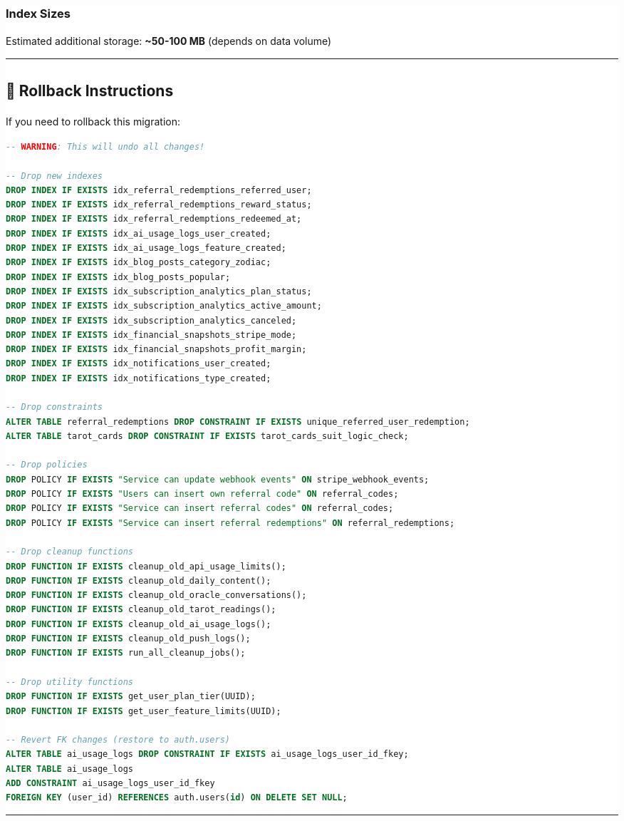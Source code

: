 ### Index Sizes

Estimated additional storage: **~50-100 MB** (depends on data volume)

---

## 🔄 Rollback Instructions

If you need to rollback this migration:

```sql
-- WARNING: This will undo all changes!

-- Drop new indexes
DROP INDEX IF EXISTS idx_referral_redemptions_referred_user;
DROP INDEX IF EXISTS idx_referral_redemptions_reward_status;
DROP INDEX IF EXISTS idx_referral_redemptions_redeemed_at;
DROP INDEX IF EXISTS idx_ai_usage_logs_user_created;
DROP INDEX IF EXISTS idx_ai_usage_logs_feature_created;
DROP INDEX IF EXISTS idx_blog_posts_category_zodiac;
DROP INDEX IF EXISTS idx_blog_posts_popular;
DROP INDEX IF EXISTS idx_subscription_analytics_plan_status;
DROP INDEX IF EXISTS idx_subscription_analytics_active_amount;
DROP INDEX IF EXISTS idx_subscription_analytics_canceled;
DROP INDEX IF EXISTS idx_financial_snapshots_stripe_mode;
DROP INDEX IF EXISTS idx_financial_snapshots_profit_margin;
DROP INDEX IF EXISTS idx_notifications_user_created;
DROP INDEX IF EXISTS idx_notifications_type_created;

-- Drop constraints
ALTER TABLE referral_redemptions DROP CONSTRAINT IF EXISTS unique_referred_user_redemption;
ALTER TABLE tarot_cards DROP CONSTRAINT IF EXISTS tarot_cards_suit_logic_check;

-- Drop policies
DROP POLICY IF EXISTS "Service can update webhook events" ON stripe_webhook_events;
DROP POLICY IF EXISTS "Users can insert own referral code" ON referral_codes;
DROP POLICY IF EXISTS "Service can insert referral codes" ON referral_codes;
DROP POLICY IF EXISTS "Service can insert referral redemptions" ON referral_redemptions;

-- Drop cleanup functions
DROP FUNCTION IF EXISTS cleanup_old_api_usage_limits();
DROP FUNCTION IF EXISTS cleanup_old_daily_content();
DROP FUNCTION IF EXISTS cleanup_old_oracle_conversations();
DROP FUNCTION IF EXISTS cleanup_old_tarot_readings();
DROP FUNCTION IF EXISTS cleanup_old_ai_usage_logs();
DROP FUNCTION IF EXISTS cleanup_old_push_logs();
DROP FUNCTION IF EXISTS run_all_cleanup_jobs();

-- Drop utility functions
DROP FUNCTION IF EXISTS get_user_plan_tier(UUID);
DROP FUNCTION IF EXISTS get_user_feature_limits(UUID);

-- Revert FK changes (restore to auth.users)
ALTER TABLE ai_usage_logs DROP CONSTRAINT IF EXISTS ai_usage_logs_user_id_fkey;
ALTER TABLE ai_usage_logs
ADD CONSTRAINT ai_usage_logs_user_id_fkey
FOREIGN KEY (user_id) REFERENCES auth.users(id) ON DELETE SET NULL;
```

---
